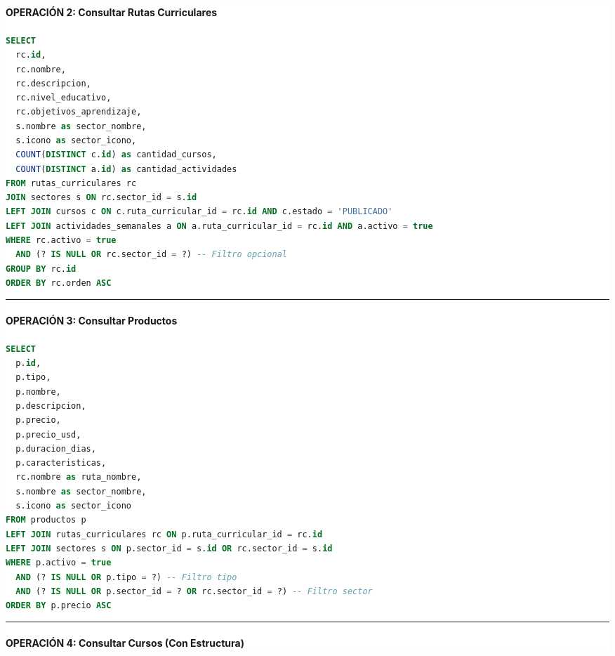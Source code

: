 
#### OPERACIÓN 2: Consultar Rutas Curriculares

```sql
SELECT 
  rc.id,
  rc.nombre,
  rc.descripcion,
  rc.nivel_educativo,
  rc.objetivos_aprendizaje,
  s.nombre as sector_nombre,
  s.icono as sector_icono,
  COUNT(DISTINCT c.id) as cantidad_cursos,
  COUNT(DISTINCT a.id) as cantidad_actividades
FROM rutas_curriculares rc
JOIN sectores s ON rc.sector_id = s.id
LEFT JOIN cursos c ON c.ruta_curricular_id = rc.id AND c.estado = 'PUBLICADO'
LEFT JOIN actividades_semanales a ON a.ruta_curricular_id = rc.id AND a.activo = true
WHERE rc.activo = true
  AND (? IS NULL OR rc.sector_id = ?) -- Filtro opcional
GROUP BY rc.id
ORDER BY rc.orden ASC
```

---

#### OPERACIÓN 3: Consultar Productos

```sql
SELECT 
  p.id,
  p.tipo,
  p.nombre,
  p.descripcion,
  p.precio,
  p.precio_usd,
  p.duracion_dias,
  p.caracteristicas,
  rc.nombre as ruta_nombre,
  s.nombre as sector_nombre,
  s.icono as sector_icono
FROM productos p
LEFT JOIN rutas_curriculares rc ON p.ruta_curricular_id = rc.id
LEFT JOIN sectores s ON p.sector_id = s.id OR rc.sector_id = s.id
WHERE p.activo = true
  AND (? IS NULL OR p.tipo = ?) -- Filtro tipo
  AND (? IS NULL OR p.sector_id = ? OR rc.sector_id = ?) -- Filtro sector
ORDER BY p.precio ASC
```

---

#### OPERACIÓN 4: Consultar Cursos (Con Estructura)
